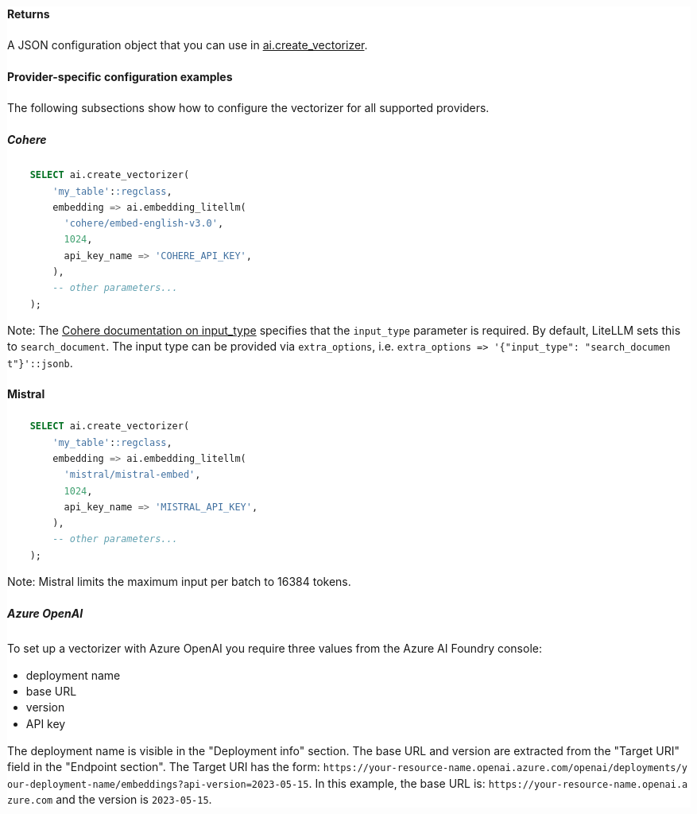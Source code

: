[LiteLLM embedding documentation]: https://docs.litellm.ai/docs/embedding/supported_embedding


#### Returns

A JSON configuration object that you can use in [ai.create_vectorizer](#create-vectorizers).

#### Provider-specific configuration examples

The following subsections show how to configure the vectorizer for all supported providers.

##### Cohere

```sql
    SELECT ai.create_vectorizer(
        'my_table'::regclass,
        embedding => ai.embedding_litellm(
          'cohere/embed-english-v3.0',
          1024,
          api_key_name => 'COHERE_API_KEY',
        ),
        -- other parameters...
    );
```

Note: The [Cohere documentation on input_type] specifies that the `input_type` parameter is required.
By default, LiteLLM sets this to `search_document`. The input type can be provided
via `extra_options`, i.e. `extra_options => '{"input_type": "search_document"}'::jsonb`.

[Cohere documentation on input_type]: https://docs.cohere.com/v2/docs/embeddings#the-input_type-parameter

#### Mistral

```sql
    SELECT ai.create_vectorizer(
        'my_table'::regclass,
        embedding => ai.embedding_litellm(
          'mistral/mistral-embed',
          1024,
          api_key_name => 'MISTRAL_API_KEY',
        ),
        -- other parameters...
    );
```

Note: Mistral limits the maximum input per batch to 16384 tokens.

##### Azure OpenAI

To set up a vectorizer with Azure OpenAI you require three values from the Azure AI Foundry console:
- deployment name
- base URL
- version
- API key

The deployment name is visible in the "Deployment info" section. The base URL and version are
extracted from the "Target URI" field in the "Endpoint section". The Target URI has the form:
`https://your-resource-name.openai.azure.com/openai/deployments/your-deployment-name/embeddings?api-version=2023-05-15`.
In this example, the base URL is: `https://your-resource-name.openai.azure.com` and the version is `2023-05-15`. 


[boto3 credentials documentation]: (https://boto3.amazonaws.com/v1/documentation/api/latest/guide/credentials.html)
[Authentication methods at Google]: https://cloud.google.com/docs/authentication
[timescale-cloud]: https://console.cloud.timescale.com/
[openai-use-env-var]: https://help.openai.com/en/articles/5112595-best-practices-for-api-key-safety#h_a1ab3ba7b2
[openai-set-key]: https://help.openai.com/en/articles/5112595-best-practices-for-api-key-safety#h_a1ab3ba7b2
[docker configuration]: https://github.com/timescale/pgai/blob/main/docs/vectorizer-worker.md#install-and-configure-vectorizer-worker